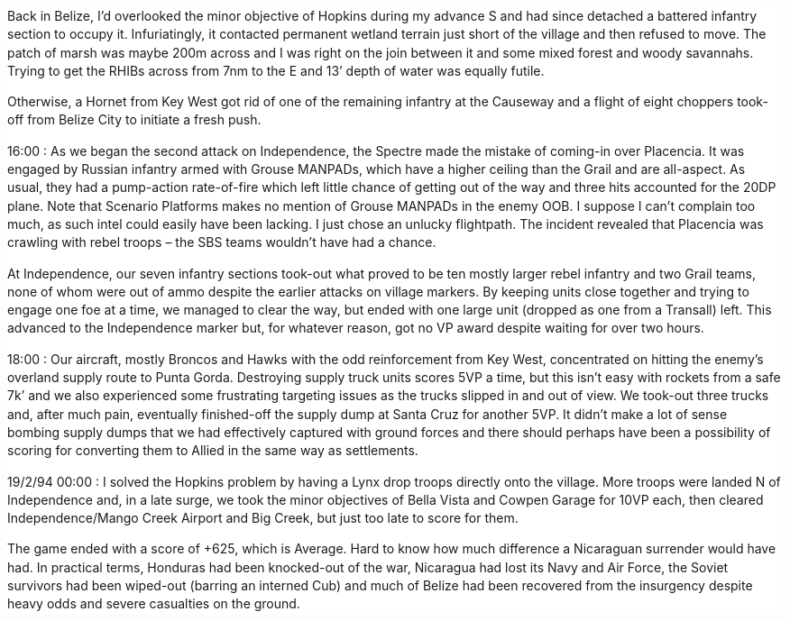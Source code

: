 
Back in Belize, I’d overlooked the minor objective of Hopkins during my
advance S and had since detached a battered infantry section to occupy
it. Infuriatingly, it contacted permanent wetland terrain just short of
the village and then refused to move. The patch of marsh was maybe 200m
across and I was right on the join between it and some mixed forest and
woody savannahs. Trying to get the RHIBs across from 7nm to the E and
13’ depth of water was equally futile.

Otherwise, a Hornet from Key West got rid of one of the remaining
infantry at the Causeway and a flight of eight choppers took-off from
Belize City to initiate a fresh push.

16:00 : As we began the second attack on Independence, the Spectre made
the mistake of coming-in over Placencia. It was engaged by Russian
infantry armed with Grouse MANPADs, which have a higher ceiling than the
Grail and are all-aspect. As usual, they had a pump-action rate-of-fire
which left little chance of getting out of the way and three hits
accounted for the 20DP plane. Note that Scenario Platforms makes no
mention of Grouse MANPADs in the enemy OOB. I suppose I can’t complain
too much, as such intel could easily have been lacking. I just chose an
unlucky flightpath. The incident revealed that Placencia was crawling
with rebel troops – the SBS teams wouldn’t have had a chance.

At Independence, our seven infantry sections took-out what proved to be
ten mostly larger rebel infantry and two Grail teams, none of whom were
out of ammo despite the earlier attacks on village markers. By keeping
units close together and trying to engage one foe at a time, we managed
to clear the way, but ended with one large unit (dropped as one from a
Transall) left. This advanced to the Independence marker but, for
whatever reason, got no VP award despite waiting for over two hours.

18:00 : Our aircraft, mostly Broncos and Hawks with the odd
reinforcement from Key West, concentrated on hitting the enemy’s
overland supply route to Punta Gorda. Destroying supply truck units
scores 5VP a time, but this isn’t easy with rockets from a safe 7k’ and
we also experienced some frustrating targeting issues as the trucks
slipped in and out of view. We took-out three trucks and, after much
pain, eventually finished-off the supply dump at Santa Cruz for another
5VP. It didn’t make a lot of sense bombing supply dumps that we had
effectively captured with ground forces and there should perhaps have
been a possibility of scoring for converting them to Allied in the same
way as settlements.

19/2/94 00:00 : I solved the Hopkins problem by having a Lynx drop
troops directly onto the village. More troops were landed N of
Independence and, in a late surge, we took the minor objectives of Bella
Vista and Cowpen Garage for 10VP each, then cleared Independence/Mango
Creek Airport and Big Creek, but just too late to score for them.

The game ended with a score of +625, which is Average. Hard to know how
much difference a Nicaraguan surrender would have had. In practical
terms, Honduras had been knocked-out of the war, Nicaragua had lost its
Navy and Air Force, the Soviet survivors had been wiped-out (barring an
interned Cub) and much of Belize had been recovered from the insurgency
despite heavy odds and severe casualties on the ground.
